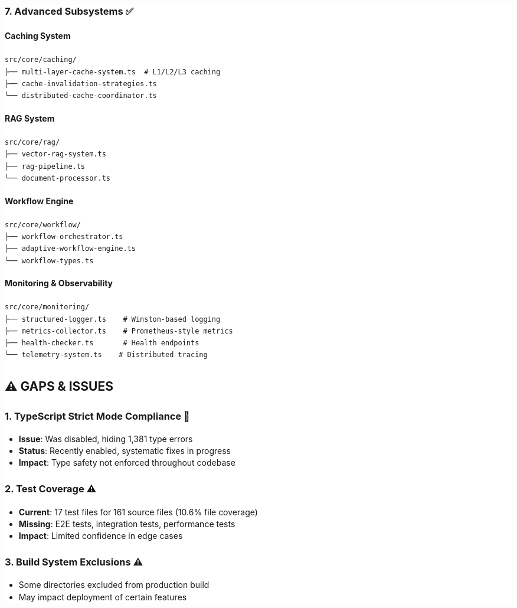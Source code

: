 ### 7. **Advanced Subsystems** ✅

#### Caching System
```
src/core/caching/
├── multi-layer-cache-system.ts  # L1/L2/L3 caching
├── cache-invalidation-strategies.ts
└── distributed-cache-coordinator.ts
```

#### RAG System
```
src/core/rag/
├── vector-rag-system.ts
├── rag-pipeline.ts
└── document-processor.ts
```

#### Workflow Engine
```
src/core/workflow/
├── workflow-orchestrator.ts
├── adaptive-workflow-engine.ts
└── workflow-types.ts
```

#### Monitoring & Observability
```
src/core/monitoring/
├── structured-logger.ts    # Winston-based logging
├── metrics-collector.ts    # Prometheus-style metrics
├── health-checker.ts       # Health endpoints
└── telemetry-system.ts    # Distributed tracing
```

## ⚠️ GAPS & ISSUES

### 1. **TypeScript Strict Mode Compliance** 🚨
- **Issue**: Was disabled, hiding 1,381 type errors
- **Status**: Recently enabled, systematic fixes in progress
- **Impact**: Type safety not enforced throughout codebase

### 2. **Test Coverage** ⚠️
- **Current**: 17 test files for 161 source files (10.6% file coverage)
- **Missing**: E2E tests, integration tests, performance tests
- **Impact**: Limited confidence in edge cases

### 3. **Build System Exclusions** ⚠️
- Some directories excluded from production build
- May impact deployment of certain features
